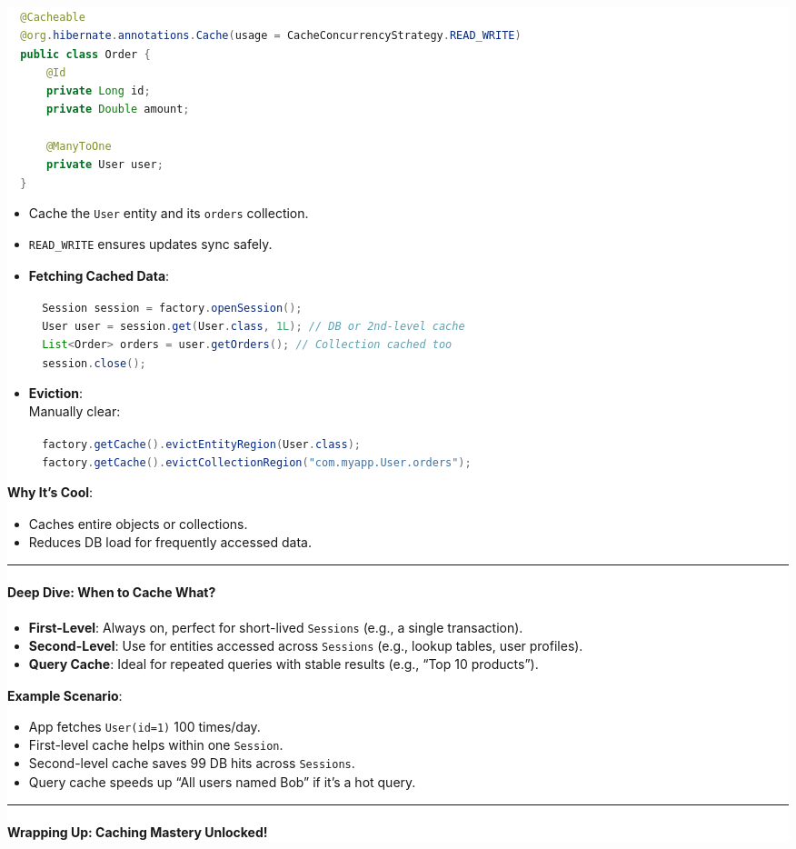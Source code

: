   ```java
    @Cacheable
    @org.hibernate.annotations.Cache(usage = CacheConcurrencyStrategy.READ_WRITE)
    public class Order {
        @Id
        private Long id;
        private Double amount;

        @ManyToOne
        private User user;
    }
  ```

  - Cache the `User` entity and its `orders` collection.
  - `READ_WRITE` ensures updates sync safely.

- **Fetching Cached Data**:

  ```java
    Session session = factory.openSession();
    User user = session.get(User.class, 1L); // DB or 2nd-level cache
    List<Order> orders = user.getOrders(); // Collection cached too
    session.close();
  ```

- **Eviction**:  
  Manually clear:

  ```java
    factory.getCache().evictEntityRegion(User.class);
    factory.getCache().evictCollectionRegion("com.myapp.User.orders");
  ```

**Why It’s Cool**:

- Caches entire objects or collections.
- Reduces DB load for frequently accessed data.

---

#### Deep Dive: When to Cache What?

- **First-Level**: Always on, perfect for short-lived `Sessions` (e.g., a single transaction).
- **Second-Level**: Use for entities accessed across `Sessions` (e.g., lookup tables, user profiles).
- **Query Cache**: Ideal for repeated queries with stable results (e.g., “Top 10 products”).

**Example Scenario**:

- App fetches `User(id=1)` 100 times/day.
- First-level cache helps within one `Session`.
- Second-level cache saves 99 DB hits across `Sessions`.
- Query cache speeds up “All users named Bob” if it’s a hot query.

---

#### Wrapping Up: Caching Mastery Unlocked!
